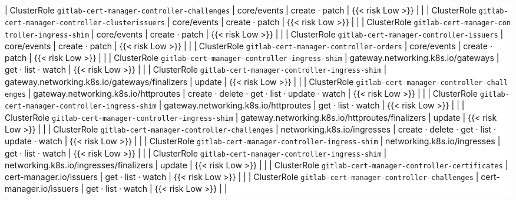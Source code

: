 | ClusterRole `gitlab-cert-manager-controller-challenges`                 | core/events                                           | create · patch                                        | {{< risk Low >}}      |                                                                                                                                                                         |
| ClusterRole `gitlab-cert-manager-controller-clusterissuers`             | core/events                                           | create · patch                                        | {{< risk Low >}}      |                                                                                                                                                                         |
| ClusterRole `gitlab-cert-manager-controller-ingress-shim`               | core/events                                           | create · patch                                        | {{< risk Low >}}      |                                                                                                                                                                         |
| ClusterRole `gitlab-cert-manager-controller-issuers`                    | core/events                                           | create · patch                                        | {{< risk Low >}}      |                                                                                                                                                                         |
| ClusterRole `gitlab-cert-manager-controller-orders`                     | core/events                                           | create · patch                                        | {{< risk Low >}}      |                                                                                                                                                                         |
| ClusterRole `gitlab-cert-manager-controller-ingress-shim`               | gateway.networking.k8s.io/gateways                    | get · list · watch                                    | {{< risk Low >}}      |                                                                                                                                                                         |
| ClusterRole `gitlab-cert-manager-controller-ingress-shim`               | gateway.networking.k8s.io/gateways/finalizers         | update                                                | {{< risk Low >}}      |                                                                                                                                                                         |
| ClusterRole `gitlab-cert-manager-controller-challenges`                 | gateway.networking.k8s.io/httproutes                  | create · delete · get · list · update · watch         | {{< risk Low >}}      |                                                                                                                                                                         |
| ClusterRole `gitlab-cert-manager-controller-ingress-shim`               | gateway.networking.k8s.io/httproutes                  | get · list · watch                                    | {{< risk Low >}}      |                                                                                                                                                                         |
| ClusterRole `gitlab-cert-manager-controller-ingress-shim`               | gateway.networking.k8s.io/httproutes/finalizers       | update                                                | {{< risk Low >}}      |                                                                                                                                                                         |
| ClusterRole `gitlab-cert-manager-controller-challenges`                 | networking.k8s.io/ingresses                           | create · delete · get · list · update · watch         | {{< risk Low >}}      |                                                                                                                                                                         |
| ClusterRole `gitlab-cert-manager-controller-ingress-shim`               | networking.k8s.io/ingresses                           | get · list · watch                                    | {{< risk Low >}}      |                                                                                                                                                                         |
| ClusterRole `gitlab-cert-manager-controller-ingress-shim`               | networking.k8s.io/ingresses/finalizers                | update                                                | {{< risk Low >}}      |                                                                                                                                                                         |
| ClusterRole `gitlab-cert-manager-controller-certificates`               | cert-manager.io/issuers                               | get · list · watch                                    | {{< risk Low >}}      |                                                                                                                                                                         |
| ClusterRole `gitlab-cert-manager-controller-challenges`                 | cert-manager.io/issuers                               | get · list · watch                                    | {{< risk Low >}}      |                                                                                                                                                                         |